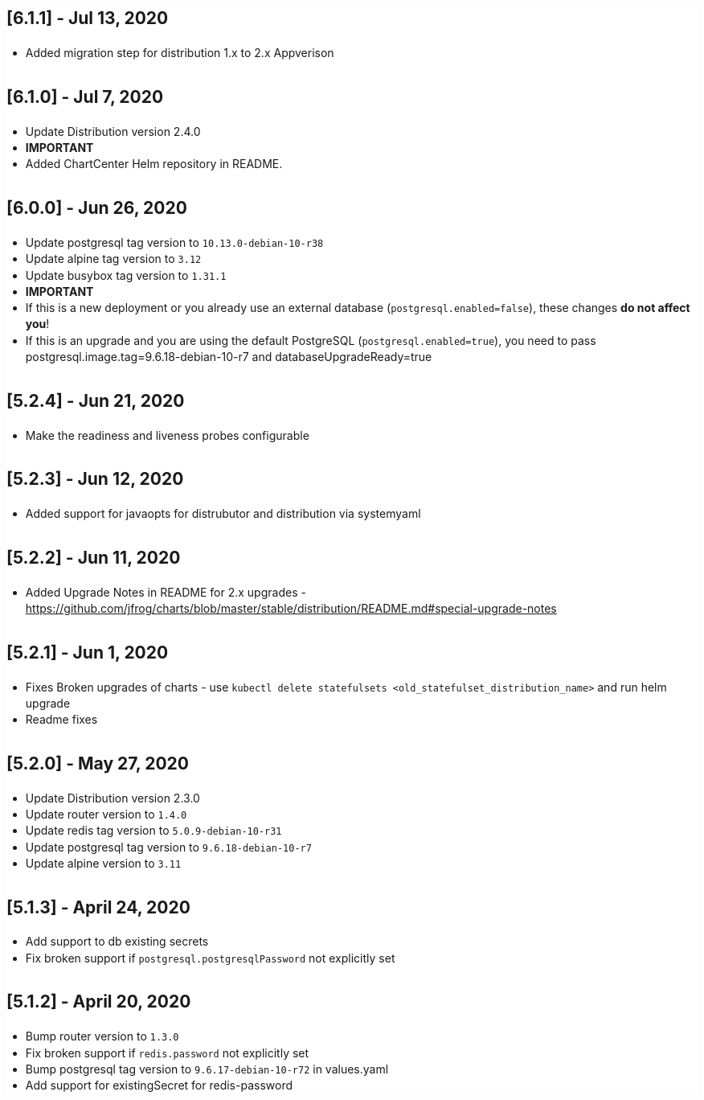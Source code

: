 ## [6.1.1] - Jul 13, 2020
* Added migration step for distribution 1.x to 2.x Appverison

## [6.1.0] - Jul 7, 2020
* Update Distribution version 2.4.0
* **IMPORTANT**
* Added ChartCenter Helm repository in README.

## [6.0.0] - Jun 26, 2020
* Update postgresql tag version to `10.13.0-debian-10-r38`
* Update alpine tag version to `3.12`
* Update busybox tag version to `1.31.1`
* **IMPORTANT**
* If this is a new deployment or you already use an external database (`postgresql.enabled=false`), these changes **do not affect you**!
* If this is an upgrade and you are using the default PostgreSQL (`postgresql.enabled=true`), you need to pass postgresql.image.tag=9.6.18-debian-10-r7 and databaseUpgradeReady=true

## [5.2.4] -  Jun 21, 2020
* Make the readiness and liveness probes configurable

## [5.2.3] -  Jun 12, 2020
* Added support for javaopts for distrubutor and distribution via systemyaml

## [5.2.2] -  Jun 11, 2020
* Added Upgrade Notes in README for 2.x upgrades - https://github.com/jfrog/charts/blob/master/stable/distribution/README.md#special-upgrade-notes

## [5.2.1] -  Jun 1, 2020
* Fixes Broken upgrades of charts - use `kubectl delete statefulsets <old_statefulset_distribution_name>` and run helm upgrade
* Readme fixes

## [5.2.0] -  May 27, 2020
* Update Distribution version 2.3.0
* Update router version to `1.4.0`
* Update redis tag version to `5.0.9-debian-10-r31`
* Update postgresql tag version to `9.6.18-debian-10-r7`
* Update alpine version to `3.11`

## [5.1.3] - April 24, 2020
* Add support to db existing secrets
* Fix broken support if `postgresql.postgresqlPassword` not explicitly set

## [5.1.2] - April 20, 2020
* Bump router version to `1.3.0`
* Fix broken support if `redis.password` not explicitly set
* Bump postgresql tag version to `9.6.17-debian-10-r72` in values.yaml
* Add support for existingSecret for redis-password
